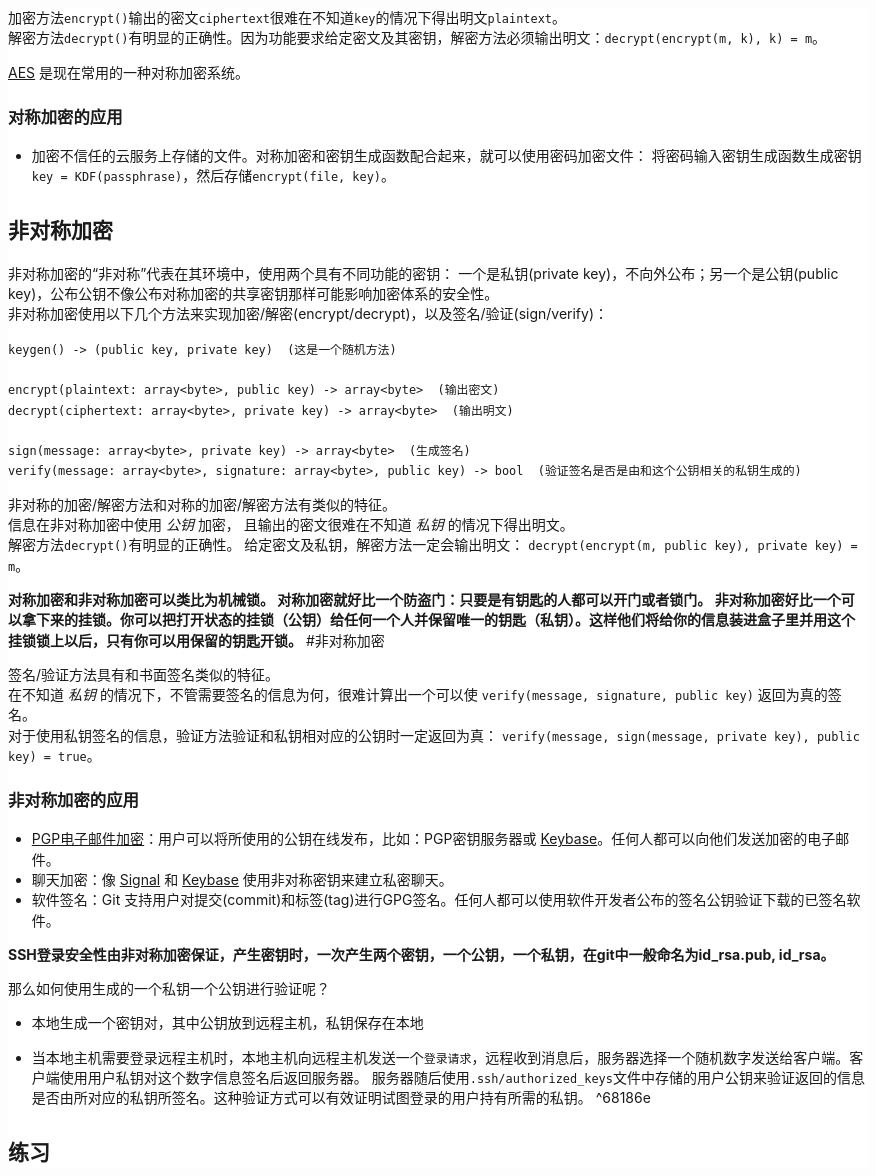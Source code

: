 加密方法`encrypt()`输出的密文`ciphertext`很难在不知道`key`的情况下得出明文`plaintext`。\
解密方法`decrypt()`有明显的正确性。因为功能要求给定密文及其密钥，解密方法必须输出明文：`decrypt(encrypt(m, k), k) = m`。

[AES](https://en.wikipedia.org/wiki/Advanced_Encryption_Standard) 是现在常用的一种对称加密系统。

### 对称加密的应用

- 加密不信任的云服务上存储的文件。对称加密和密钥生成函数配合起来，就可以使用密码加密文件： 将密码输入密钥生成函数生成密钥 `key = KDF(passphrase)`，然后存储`encrypt(file, key)`。

## 非对称加密

非对称加密的“非对称”代表在其环境中，使用两个具有不同功能的密钥： 一个是私钥(private key)，不向外公布；另一个是公钥(public key)，公布公钥不像公布对称加密的共享密钥那样可能影响加密体系的安全性。\
非对称加密使用以下几个方法来实现加密/解密(encrypt/decrypt)，以及签名/验证(sign/verify)：

```
keygen() -> (public key, private key)  (这是一个随机方法)

encrypt(plaintext: array<byte>, public key) -> array<byte>  (输出密文)
decrypt(ciphertext: array<byte>, private key) -> array<byte>  (输出明文)

sign(message: array<byte>, private key) -> array<byte>  (生成签名)
verify(message: array<byte>, signature: array<byte>, public key) -> bool  (验证签名是否是由和这个公钥相关的私钥生成的)
```

非对称的加密/解密方法和对称的加密/解密方法有类似的特征。\
信息在非对称加密中使用 _公钥_ 加密， 且输出的密文很难在不知道 _私钥_ 的情况下得出明文。\
解密方法`decrypt()`有明显的正确性。 给定密文及私钥，解密方法一定会输出明文： `decrypt(encrypt(m, public key), private key) = m`。

**对称加密和非对称加密可以类比为机械锁。 对称加密就好比一个防盗门：只要是有钥匙的人都可以开门或者锁门。 非对称加密好比一个可以拿下来的挂锁。你可以把打开状态的挂锁（公钥）给任何一个人并保留唯一的钥匙（私钥）。这样他们将给你的信息装进盒子里并用这个挂锁锁上以后，只有你可以用保留的钥匙开锁。** #非对称加密

签名/验证方法具有和书面签名类似的特征。\
在不知道 _私钥_ 的情况下，不管需要签名的信息为何，很难计算出一个可以使 `verify(message, signature, public key)` 返回为真的签名。\
对于使用私钥签名的信息，验证方法验证和私钥相对应的公钥时一定返回为真： `verify(message, sign(message, private key), public key) = true`。

### 非对称加密的应用

- [PGP电子邮件加密](https://en.wikipedia.org/wiki/Pretty_Good_Privacy)：用户可以将所使用的公钥在线发布，比如：PGP密钥服务器或 [Keybase](https://keybase.io/)。任何人都可以向他们发送加密的电子邮件。
- 聊天加密：像 [Signal](https://signal.org/) 和 [Keybase](https://keybase.io/) 使用非对称密钥来建立私密聊天。
- 软件签名：Git 支持用户对提交(commit)和标签(tag)进行GPG签名。任何人都可以使用软件开发者公布的签名公钥验证下载的已签名软件。

**SSH登录安全性由非对称加密保证，产生密钥时，一次产生两个密钥，一个公钥，一个私钥，在git中一般命名为id_rsa.pub, id_rsa。**

那么如何使用生成的一个私钥一个公钥进行验证呢？

- 本地生成一个密钥对，其中公钥放到远程主机，私钥保存在本地

- 当本地主机需要登录远程主机时，本地主机向远程主机发送一个`登录请求`，远程收到消息后，服务器选择一个随机数字发送给客户端。客户端使用用户私钥对这个数字信息签名后返回服务器。 服务器随后使用`.ssh/authorized_keys`文件中存储的用户公钥来验证返回的信息是否由所对应的私钥所签名。这种验证方式可以有效证明试图登录的用户持有所需的私钥。 ^68186e

## 练习
